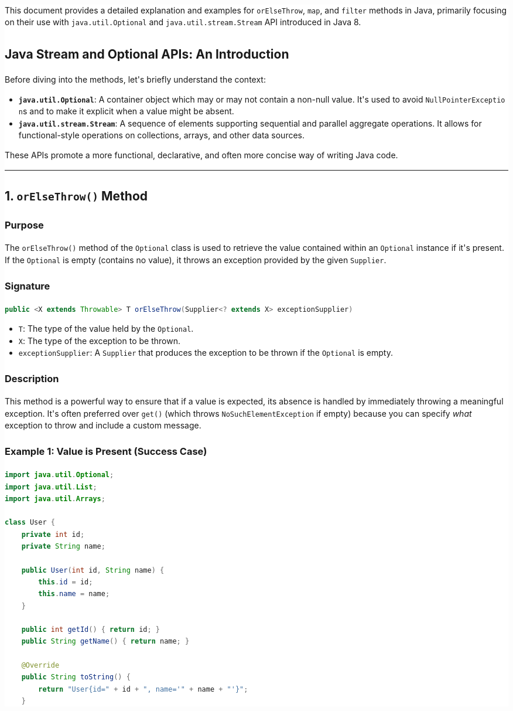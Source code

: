 This document provides a detailed explanation and examples for `orElseThrow`, `map`, and `filter` methods in Java, primarily focusing on their use with `java.util.Optional` and `java.util.stream.Stream` API introduced in Java 8.

## Java Stream and Optional APIs: An Introduction

Before diving into the methods, let's briefly understand the context:

*   **`java.util.Optional`**: A container object which may or may not contain a non-null value. It's used to avoid `NullPointerException`s and to make it explicit when a value might be absent.
*   **`java.util.stream.Stream`**: A sequence of elements supporting sequential and parallel aggregate operations. It allows for functional-style operations on collections, arrays, and other data sources.

These APIs promote a more functional, declarative, and often more concise way of writing Java code.

---

## 1. `orElseThrow()` Method

### Purpose
The `orElseThrow()` method of the `Optional` class is used to retrieve the value contained within an `Optional` instance if it's present. If the `Optional` is empty (contains no value), it throws an exception provided by the given `Supplier`.

### Signature
```java
public <X extends Throwable> T orElseThrow(Supplier<? extends X> exceptionSupplier)
```
*   `T`: The type of the value held by the `Optional`.
*   `X`: The type of the exception to be thrown.
*   `exceptionSupplier`: A `Supplier` that produces the exception to be thrown if the `Optional` is empty.

### Description
This method is a powerful way to ensure that if a value is expected, its absence is handled by immediately throwing a meaningful exception. It's often preferred over `get()` (which throws `NoSuchElementException` if empty) because you can specify *what* exception to throw and include a custom message.

### Example 1: Value is Present (Success Case)

```java
import java.util.Optional;
import java.util.List;
import java.util.Arrays;

class User {
    private int id;
    private String name;

    public User(int id, String name) {
        this.id = id;
        this.name = name;
    }

    public int getId() { return id; }
    public String getName() { return name; }

    @Override
    public String toString() {
        return "User{id=" + id + ", name='" + name + "'}";
    }

```